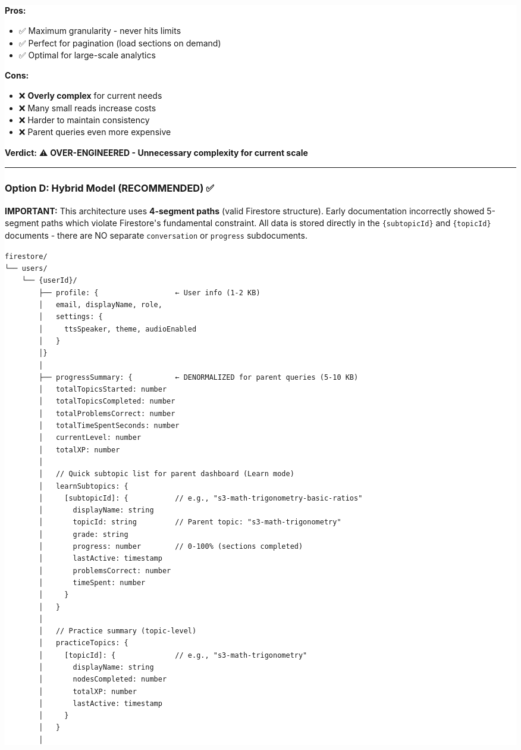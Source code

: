 
**Pros:**
- ✅ Maximum granularity - never hits limits
- ✅ Perfect for pagination (load sections on demand)
- ✅ Optimal for large-scale analytics

**Cons:**
- ❌ **Overly complex** for current needs
- ❌ Many small reads increase costs
- ❌ Harder to maintain consistency
- ❌ Parent queries even more expensive

**Verdict:** ⚠️ **OVER-ENGINEERED - Unnecessary complexity for current scale**

---

### Option D: Hybrid Model (RECOMMENDED) ✅

**IMPORTANT:** This architecture uses **4-segment paths** (valid Firestore structure).
Early documentation incorrectly showed 5-segment paths which violate Firestore's fundamental constraint.
All data is stored directly in the `{subtopicId}` and `{topicId}` documents - there are NO separate
`conversation` or `progress` subdocuments.

```
firestore/
└── users/
    └── {userId}/
        ├── profile: {                  ← User info (1-2 KB)
        │   email, displayName, role,
        │   settings: {
        │     ttsSpeaker, theme, audioEnabled
        │   }
        │}
        │
        ├── progressSummary: {          ← DENORMALIZED for parent queries (5-10 KB)
        │   totalTopicsStarted: number
        │   totalTopicsCompleted: number
        │   totalProblemsCorrect: number
        │   totalTimeSpentSeconds: number
        │   currentLevel: number
        │   totalXP: number
        │
        │   // Quick subtopic list for parent dashboard (Learn mode)
        │   learnSubtopics: {
        │     [subtopicId]: {           // e.g., "s3-math-trigonometry-basic-ratios"
        │       displayName: string
        │       topicId: string         // Parent topic: "s3-math-trigonometry"
        │       grade: string
        │       progress: number        // 0-100% (sections completed)
        │       lastActive: timestamp
        │       problemsCorrect: number
        │       timeSpent: number
        │     }
        │   }
        │
        │   // Practice summary (topic-level)
        │   practiceTopics: {
        │     [topicId]: {              // e.g., "s3-math-trigonometry"
        │       displayName: string
        │       nodesCompleted: number
        │       totalXP: number
        │       lastActive: timestamp
        │     }
        │   }
        │
```